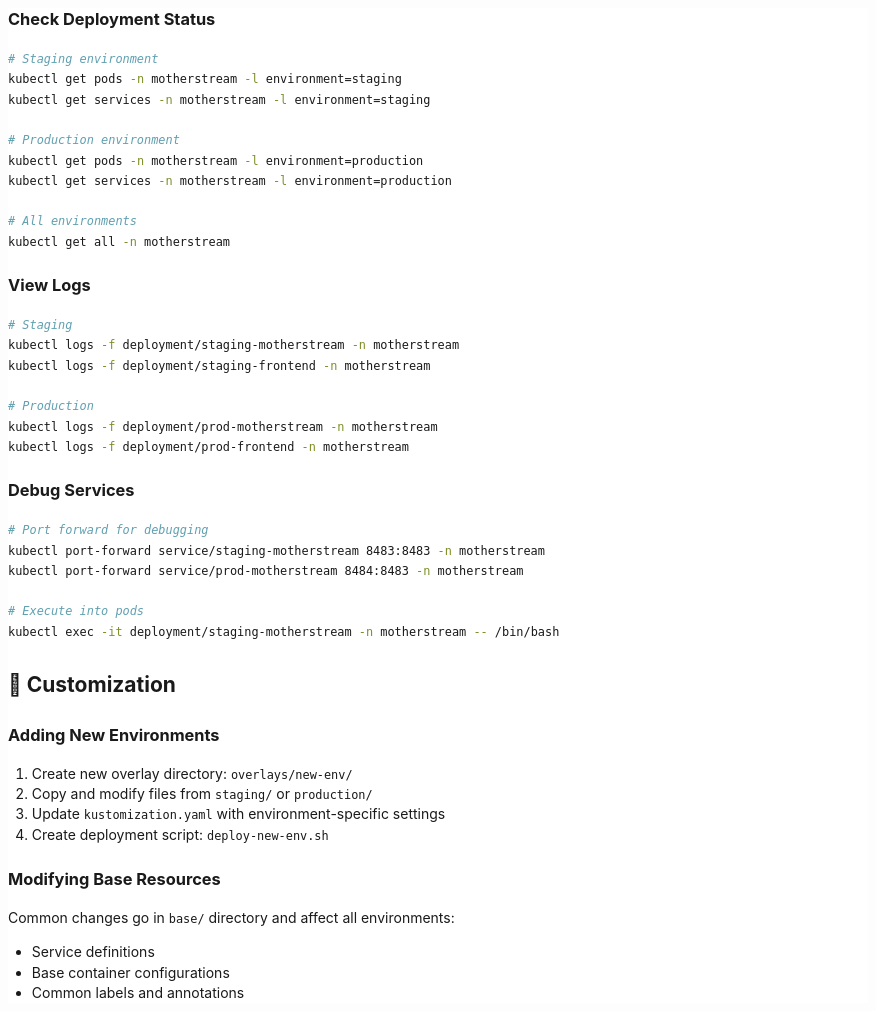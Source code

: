### Check Deployment Status

```bash
# Staging environment
kubectl get pods -n motherstream -l environment=staging
kubectl get services -n motherstream -l environment=staging

# Production environment  
kubectl get pods -n motherstream -l environment=production
kubectl get services -n motherstream -l environment=production

# All environments
kubectl get all -n motherstream
```

### View Logs

```bash
# Staging
kubectl logs -f deployment/staging-motherstream -n motherstream
kubectl logs -f deployment/staging-frontend -n motherstream

# Production
kubectl logs -f deployment/prod-motherstream -n motherstream
kubectl logs -f deployment/prod-frontend -n motherstream
```

### Debug Services

```bash
# Port forward for debugging
kubectl port-forward service/staging-motherstream 8483:8483 -n motherstream
kubectl port-forward service/prod-motherstream 8484:8483 -n motherstream

# Execute into pods
kubectl exec -it deployment/staging-motherstream -n motherstream -- /bin/bash
```

## 🔧 Customization

### Adding New Environments

1. Create new overlay directory: `overlays/new-env/`
2. Copy and modify files from `staging/` or `production/`
3. Update `kustomization.yaml` with environment-specific settings
4. Create deployment script: `deploy-new-env.sh`

### Modifying Base Resources

Common changes go in `base/` directory and affect all environments:
- Service definitions
- Base container configurations  
- Common labels and annotations
